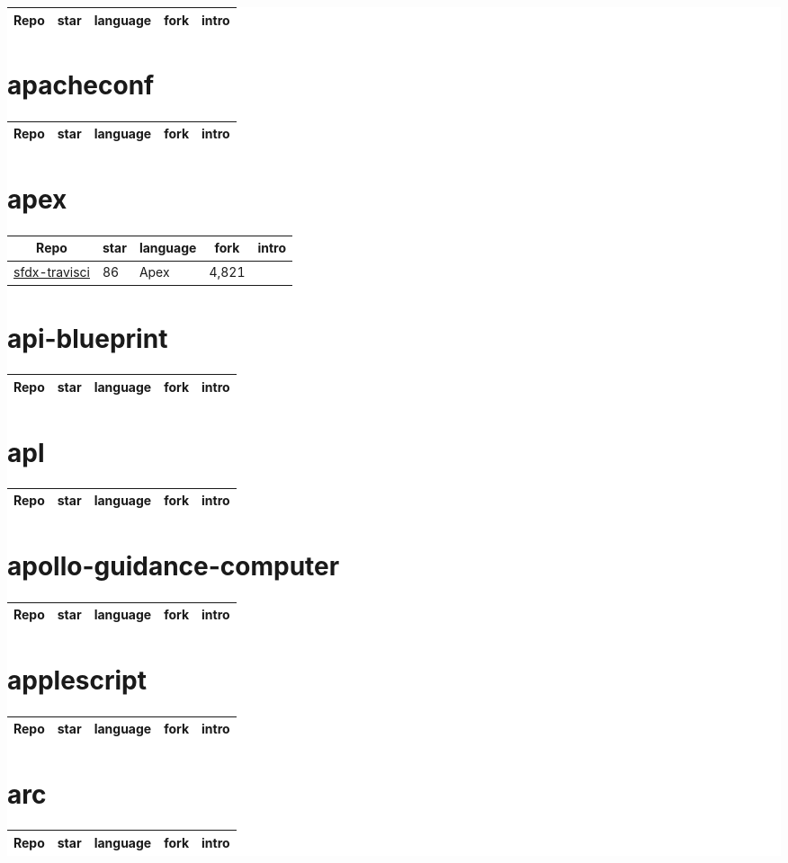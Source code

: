 Repo|star|language|fork|intro
-|-|-|-|-



# apacheconf

Repo|star|language|fork|intro
-|-|-|-|-



# apex

Repo|star|language|fork|intro
-|-|-|-|-
[sfdx-travisci](https://github.com/forcedotcom/sfdx-travisci)|86|Apex|4,821|


# api-blueprint

Repo|star|language|fork|intro
-|-|-|-|-



# apl

Repo|star|language|fork|intro
-|-|-|-|-



# apollo-guidance-computer

Repo|star|language|fork|intro
-|-|-|-|-



# applescript

Repo|star|language|fork|intro
-|-|-|-|-



# arc

Repo|star|language|fork|intro
-|-|-|-|-
